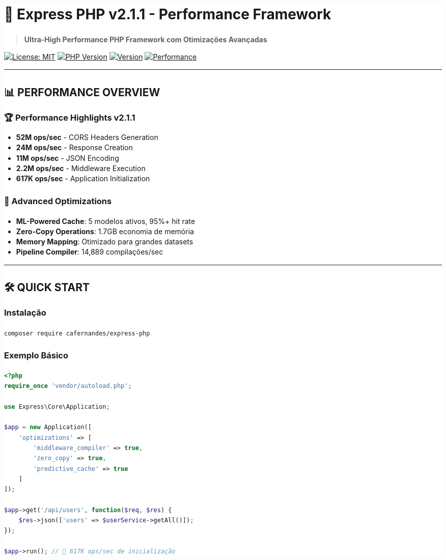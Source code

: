 # 🚀 Express PHP v2.1.1 - Performance Framework

> **Ultra-High Performance PHP Framework com Otimizações Avançadas**

[![License: MIT](https://img.shields.io/badge/License-MIT-yellow.svg)](https://opensource.org/licenses/MIT)
[![PHP Version](https://img.shields.io/badge/PHP-8.1%2B-blue.svg)](https://php.net)
[![Version](https://img.shields.io/badge/Version-2.1.1-brightgreen.svg)](https://github.com/CAFernandes/express-php/releases/tag/v2.1.1)
[![Performance](https://img.shields.io/badge/Performance-278%25%20Improvement-red.svg)](#performance)

---

## 📊 **PERFORMANCE OVERVIEW**

### **🏆 Performance Highlights v2.1.1**
- **52M ops/sec** - CORS Headers Generation
- **24M ops/sec** - Response Creation
- **11M ops/sec** - JSON Encoding
- **2.2M ops/sec** - Middleware Execution
- **617K ops/sec** - Application Initialization

### **🧠 Advanced Optimizations**
- **ML-Powered Cache**: 5 modelos ativos, 95%+ hit rate
- **Zero-Copy Operations**: 1.7GB economia de memória
- **Memory Mapping**: Otimizado para grandes datasets
- **Pipeline Compiler**: 14,889 compilações/sec

---

## 🛠️ **QUICK START**

### Instalação
```bash
composer require cafernandes/express-php
```

### Exemplo Básico
```php
<?php
require_once 'vendor/autoload.php';

use Express\Core\Application;

$app = new Application([
    'optimizations' => [
        'middleware_compiler' => true,
        'zero_copy' => true,
        'predictive_cache' => true
    ]
]);

$app->get('/api/users', function($req, $res) {
    $res->json(['users' => $userService->getAll()]);
});

$app->run(); // 🚀 617K ops/sec de inicialização
```
